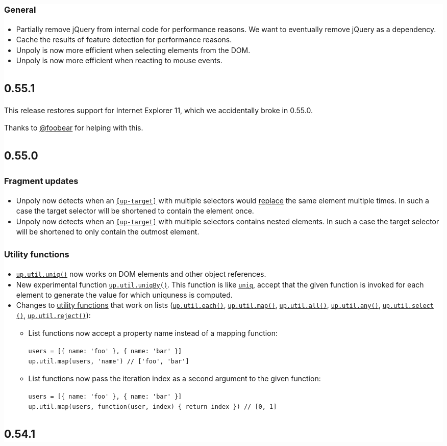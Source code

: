 
### General

- Partially remove jQuery from internal code for performance reasons. We want to eventually remove jQuery as a dependency.
- Cache the results of feature detection for performance reasons.
- Unpoly is now more efficient when selecting elements from the DOM.
- Unpoly is now more efficient when reacting to mouse events.



0.55.1
------

This release restores support for Internet Explorer 11, which we accidentally broke in 0.55.0.

Thanks to [@foobear](https://github.com/foobear) for helping with this.


0.55.0
------

### Fragment updates

- Unpoly now detects when an [`[up-target]`](/up-target) with multiple selectors would [replace](/up.replace) the same element multiple times. In such a case the target selector will be shortened to contain the element once.
- Unpoly now detects when an [`[up-target]`](/up-target) with multiple selectors contains nested elements. In such a case the target selector will be shortened to only contain the outmost element.


### Utility functions

- [`up.util.uniq()`](/up.util.uniq) now works on DOM elements and other object references.
- New experimental function [`up.util.uniqBy()`](/up.util.uniqBy). This function is like [`uniq`](/up.util.uniq), accept that the given function is invoked for each element to generate the value for which uniquness is computed.
- Changes to [utility functions](/up.util) that work on lists ([`up.util.each()`](/up.util.each), [`up.util.map()`](/up.util.map), [`up.util.all()`](/up.util.all), [`up.util.any()`](/up.util.any), [`up.util.select()`](/up.util.select), [`up.util.reject()`](/up.util.reject)):
  - List functions now accept a property name instead of a mapping function:

    ```
    users = [{ name: 'foo' }, { name: 'bar' }]
    up.util.map(users, 'name') // ['foo', 'bar']
    ```
  - List functions now pass the iteration index as a second argument to the given function:

    ```
    users = [{ name: 'foo' }, { name: 'bar' }]
    up.util.map(users, function(user, index) { return index }) // [0, 1]
    ```

0.54.1
------
